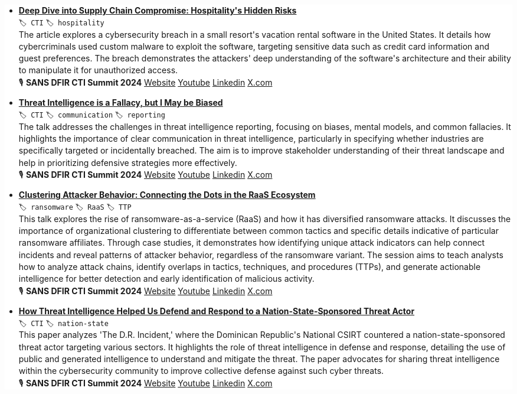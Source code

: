 - [**Deep Dive into Supply Chain Compromise: Hospitality's Hidden Risks**](https://www.youtube.com/watch?v=FQbMicg1Ldg)    
`🏷️ CTI`  `🏷️ hospitality`  
The article explores a cybersecurity breach in a small resort's vacation rental software in the United States. It details how cybercriminals used custom malware to exploit the software, targeting sensitive data such as credit card information and guest preferences. The breach demonstrates the attackers' deep understanding of the software's architecture and their ability to manipulate it for unauthorized access.  
🎙️  **SANS DFIR CTI Summit 2024** [Website](https://www.sans.org/digital-forensics-incident-response/) [Youtube](https://www.youtube.com/playlist?list=PLfouvuAjspTrkS6Hndwr7-e8F6I5iWW2E) [Linkedin](https://www.linkedin.com/showcase/sans-digital-forensics-and-incident-response)  [X.com](https://x.com/dfirsummit)    

- [**Threat Intelligence is a Fallacy, but I May be Biased**](https://www.youtube.com/watch?v=0gbLJJIAdiY)    
`🏷️ CTI`  `🏷️ communication`  `🏷️ reporting`  
The talk addresses the challenges in threat intelligence reporting, focusing on biases, mental models, and common fallacies. It highlights the importance of clear communication in threat intelligence, particularly in specifying whether industries are specifically targeted or incidentally breached. The aim is to improve stakeholder understanding of their threat landscape and help in prioritizing defensive strategies more effectively.  
🎙️  **SANS DFIR CTI Summit 2024** [Website](https://www.sans.org/digital-forensics-incident-response/) [Youtube](https://www.youtube.com/playlist?list=PLfouvuAjspTrkS6Hndwr7-e8F6I5iWW2E) [Linkedin](https://www.linkedin.com/showcase/sans-digital-forensics-and-incident-response)  [X.com](https://x.com/dfirsummit)    

- [**Clustering Attacker Behavior: Connecting the Dots in the RaaS Ecosystem**](https://www.youtube.com/watch?v=ZNf0T1yHl8s)    
`🏷️ ransomware`  `🏷️ RaaS`  `🏷️ TTP`  
This talk explores the rise of ransomware-as-a-service (RaaS) and how it has diversified ransomware attacks. It discusses the importance of organizational clustering to differentiate between common tactics and specific details indicative of particular ransomware affiliates. Through case studies, it demonstrates how identifying unique attack indicators can help connect incidents and reveal patterns of attacker behavior, regardless of the ransomware variant. The session aims to teach analysts how to analyze attack chains, identify overlaps in tactics, techniques, and procedures (TTPs), and generate actionable intelligence for better detection and early identification of malicious activity.  
🎙️  **SANS DFIR CTI Summit 2024** [Website](https://www.sans.org/digital-forensics-incident-response/) [Youtube](https://www.youtube.com/playlist?list=PLfouvuAjspTrkS6Hndwr7-e8F6I5iWW2E) [Linkedin](https://www.linkedin.com/showcase/sans-digital-forensics-and-incident-response)  [X.com](https://x.com/dfirsummit)    

- [**How Threat Intelligence Helped Us Defend and Respond to a Nation-State-Sponsored Threat Actor**](https://www.youtube.com/watch?v=fBva043j4bw)    
`🏷️ CTI`  `🏷️ nation-state`  
This paper analyzes 'The D.R. Incident,' where the Dominican Republic's National CSIRT countered a nation-state-sponsored threat actor targeting various sectors. It highlights the role of threat intelligence in defense and response, detailing the use of public and generated intelligence to understand and mitigate the threat. The paper advocates for sharing threat intelligence within the cybersecurity community to improve collective defense against such cyber threats.  
🎙️  **SANS DFIR CTI Summit 2024** [Website](https://www.sans.org/digital-forensics-incident-response/) [Youtube](https://www.youtube.com/playlist?list=PLfouvuAjspTrkS6Hndwr7-e8F6I5iWW2E) [Linkedin](https://www.linkedin.com/showcase/sans-digital-forensics-and-incident-response)  [X.com](https://x.com/dfirsummit)    
